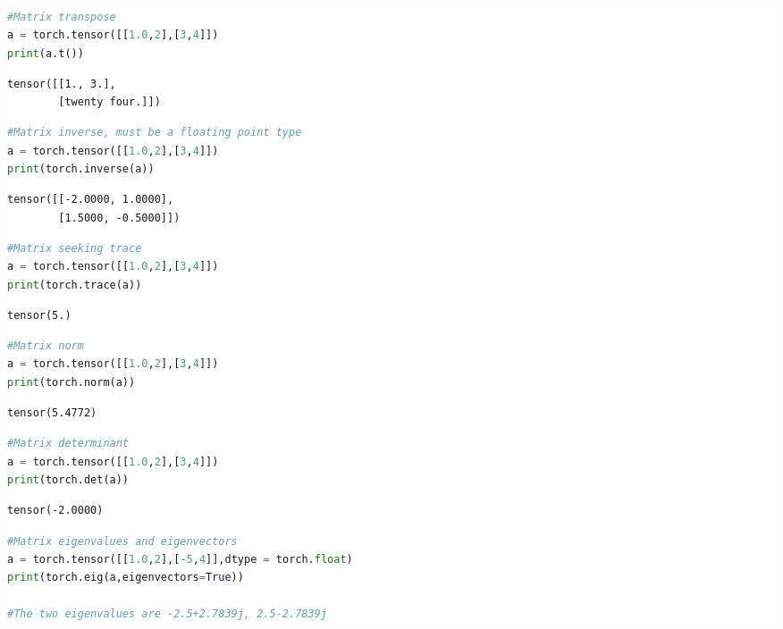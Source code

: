 ```python
#Matrix transpose
a = torch.tensor([[1.0,2],[3,4]])
print(a.t())
```

```
tensor([[1., 3.],
        [twenty four.]])
```

```python
#Matrix inverse, must be a floating point type
a = torch.tensor([[1.0,2],[3,4]])
print(torch.inverse(a))
```

```
tensor([[-2.0000, 1.0000],
        [1.5000, -0.5000]])
```

```python
#Matrix seeking trace
a = torch.tensor([[1.0,2],[3,4]])
print(torch.trace(a))
```

```
tensor(5.)
```

```python
#Matrix norm
a = torch.tensor([[1.0,2],[3,4]])
print(torch.norm(a))
```

```
tensor(5.4772)
```

```python
#Matrix determinant
a = torch.tensor([[1.0,2],[3,4]])
print(torch.det(a))
```

```
tensor(-2.0000)
```

```python
#Matrix eigenvalues ​​and eigenvectors
a = torch.tensor([[1.0,2],[-5,4]],dtype = torch.float)
print(torch.eig(a,eigenvectors=True))

#The two eigenvalues ​​are -2.5+2.7839j, 2.5-2.7839j
```
